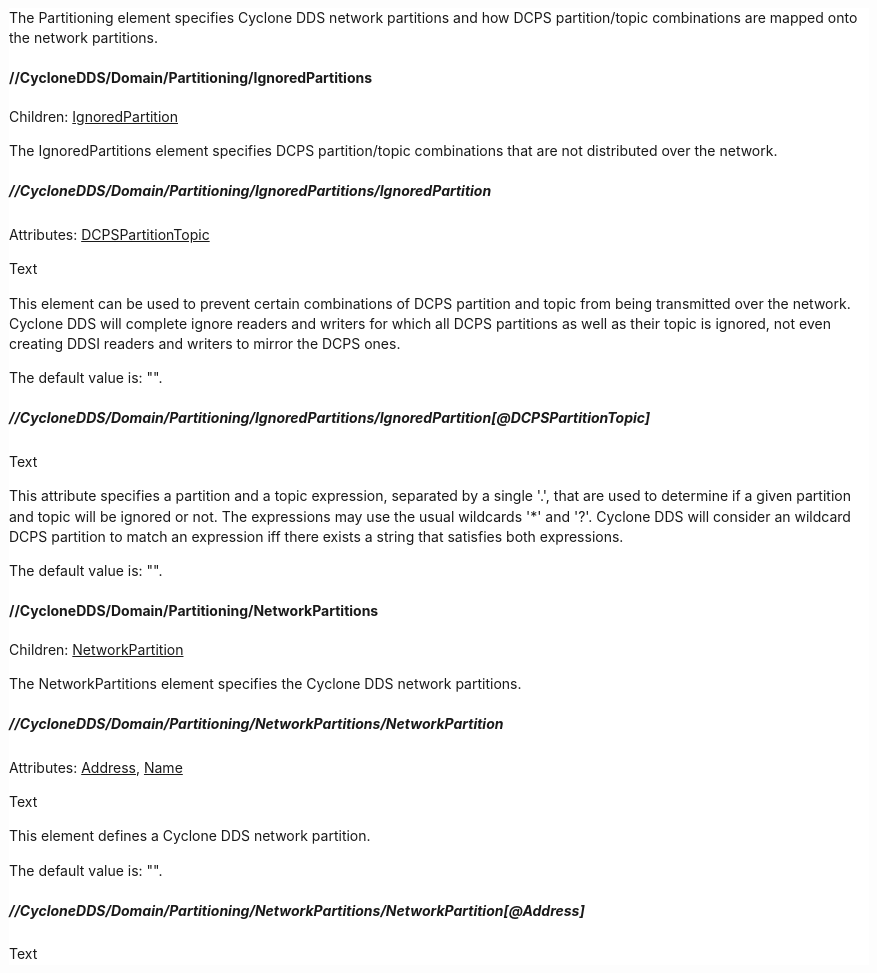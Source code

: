 The Partitioning element specifies Cyclone DDS network partitions and how DCPS partition/topic combinations are mapped onto the network partitions.


#### //CycloneDDS/Domain/Partitioning/IgnoredPartitions
Children: [IgnoredPartition](#cycloneddsdomainpartitioningignoredpartitionsignoredpartition)

The IgnoredPartitions element specifies DCPS partition/topic combinations that are not distributed over the network.


##### //CycloneDDS/Domain/Partitioning/IgnoredPartitions/IgnoredPartition
Attributes: [DCPSPartitionTopic](#cycloneddsdomainpartitioningignoredpartitionsignoredpartitiondcpspartitiontopic)

Text

This element can be used to prevent certain combinations of DCPS partition and topic from being transmitted over the network. Cyclone DDS will complete ignore readers and writers for which all DCPS partitions as well as their topic is ignored, not even creating DDSI readers and writers to mirror the DCPS ones.

The default value is: "".


##### //CycloneDDS/Domain/Partitioning/IgnoredPartitions/IgnoredPartition[@DCPSPartitionTopic]
Text

This attribute specifies a partition and a topic expression, separated by a single '.', that are used to determine if a given partition and topic will be ignored or not. The expressions may use the usual wildcards '\*' and '?'. Cyclone DDS will consider an wildcard DCPS partition to match an expression iff there exists a string that satisfies both expressions.

The default value is: "".


#### //CycloneDDS/Domain/Partitioning/NetworkPartitions
Children: [NetworkPartition](#cycloneddsdomainpartitioningnetworkpartitionsnetworkpartition)

The NetworkPartitions element specifies the Cyclone DDS network partitions.


##### //CycloneDDS/Domain/Partitioning/NetworkPartitions/NetworkPartition
Attributes: [Address](#cycloneddsdomainpartitioningnetworkpartitionsnetworkpartitionaddress), [Name](#cycloneddsdomainpartitioningnetworkpartitionsnetworkpartitionname)

Text

This element defines a Cyclone DDS network partition.

The default value is: "".


##### //CycloneDDS/Domain/Partitioning/NetworkPartitions/NetworkPartition[@Address]
Text
